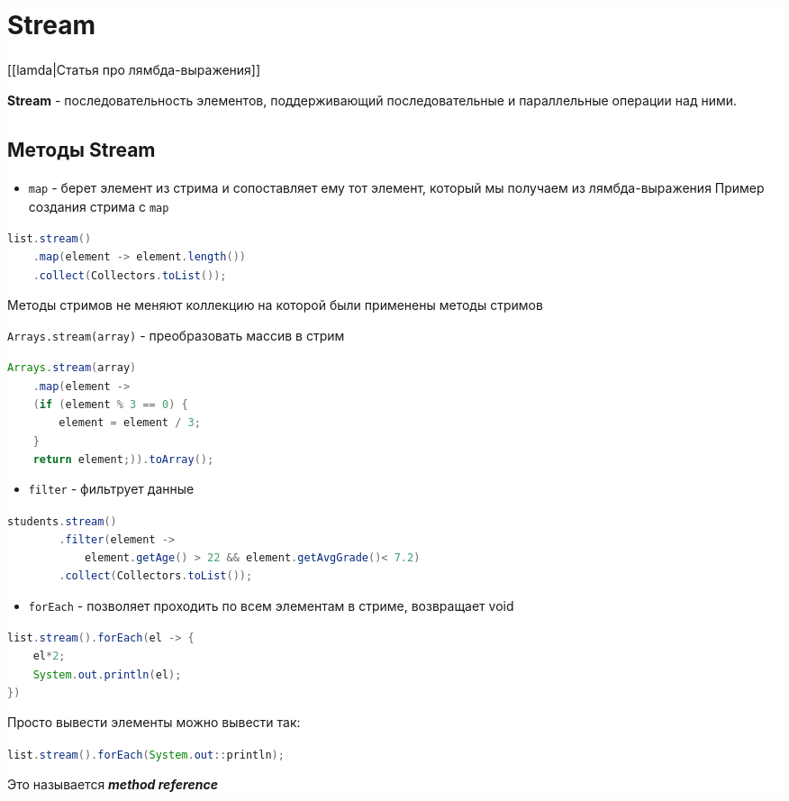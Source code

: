 # Stream

[[lamda|Статья про лямбда-выражения]]


**Stream** - последовательность элементов, поддерживающий последовательные и параллельные операции над ними.

## Методы Stream

- `map` - берет элемент из стрима и сопоставляет ему тот элемент, который мы получаем из лямбда-выражения
Пример создания стрима c `map`

```java
list.stream()
	.map(element -> element.length())
	.collect(Collectors.toList());
```
Методы стримов не меняют коллекцию на которой были применены методы стримов

`Arrays.stream(array)` - преобразовать массив в стрим

```java
Arrays.stream(array)
	.map(element -> 
	(if (element % 3 == 0) {
		element = element / 3;
	}
	return element;)).toArray();
```



- `filter` - фильтрует данные

```java
students.stream()
		.filter(element ->
			element.getAge() > 22 && element.getAvgGrade()< 7.2)
		.collect(Collectors.toList());
```

- `forEach` -  позволяет проходить по всем элементам в стриме, возвращает void

 ```java
 list.stream().forEach(el -> {
	 el*2;
	 System.out.println(el);
 })
```
Просто вывести элементы можно вывести так:
```java
list.stream().forEach(System.out::println);
```
Это называется ***method reference***
